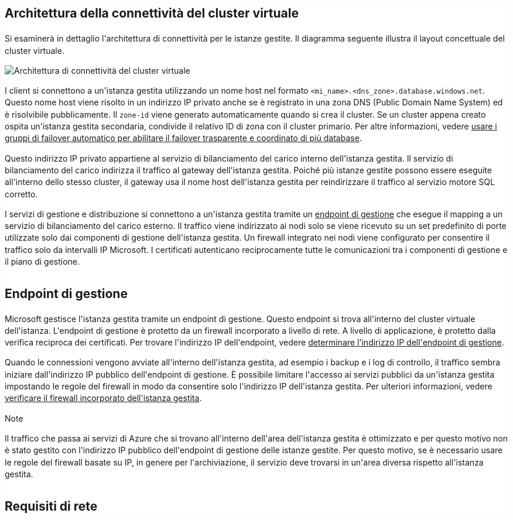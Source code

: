 ## <a name="virtual-cluster-connectivity-architecture"></a>Architettura della connettività del cluster virtuale

Si esaminerà in dettaglio l'architettura di connettività per le istanze gestite. Il diagramma seguente illustra il layout concettuale del cluster virtuale.

![Architettura di connettività del cluster virtuale](./media/managed-instance-connectivity-architecture/connectivityarch003.png)

I client si connettono a un'istanza gestita utilizzando un nome host nel formato `<mi_name>.<dns_zone>.database.windows.net`. Questo nome host viene risolto in un indirizzo IP privato anche se è registrato in una zona DNS (Public Domain Name System) ed è risolvibile pubblicamente. Il `zone-id` viene generato automaticamente quando si crea il cluster. Se un cluster appena creato ospita un'istanza gestita secondaria, condivide il relativo ID di zona con il cluster primario. Per altre informazioni, vedere [usare i gruppi di failover automatico per abilitare il failover trasparente e coordinato di più database](sql-database-auto-failover-group.md##enabling-geo-replication-between-managed-instances-and-their-vnets).

Questo indirizzo IP privato appartiene al servizio di bilanciamento del carico interno dell'istanza gestita. Il servizio di bilanciamento del carico indirizza il traffico al gateway dell'istanza gestita. Poiché più istanze gestite possono essere eseguite all'interno dello stesso cluster, il gateway usa il nome host dell'istanza gestita per reindirizzare il traffico al servizio motore SQL corretto.

I servizi di gestione e distribuzione si connettono a un'istanza gestita tramite un [endpoint di gestione](#management-endpoint) che esegue il mapping a un servizio di bilanciamento del carico esterno. Il traffico viene indirizzato ai nodi solo se viene ricevuto su un set predefinito di porte utilizzate solo dai componenti di gestione dell'istanza gestita. Un firewall integrato nei nodi viene configurato per consentire il traffico solo da intervalli IP Microsoft. I certificati autenticano reciprocamente tutte le comunicazioni tra i componenti di gestione e il piano di gestione.

## <a name="management-endpoint"></a>Endpoint di gestione

Microsoft gestisce l'istanza gestita tramite un endpoint di gestione. Questo endpoint si trova all'interno del cluster virtuale dell'istanza. L'endpoint di gestione è protetto da un firewall incorporato a livello di rete. A livello di applicazione, è protetto dalla verifica reciproca dei certificati. Per trovare l'indirizzo IP dell'endpoint, vedere [determinare l'indirizzo IP dell'endpoint di gestione](sql-database-managed-instance-find-management-endpoint-ip-address.md).

Quando le connessioni vengono avviate all'interno dell'istanza gestita, ad esempio i backup e i log di controllo, il traffico sembra iniziare dall'indirizzo IP pubblico dell'endpoint di gestione. È possibile limitare l'accesso ai servizi pubblici da un'istanza gestita impostando le regole del firewall in modo da consentire solo l'indirizzo IP dell'istanza gestita. Per ulteriori informazioni, vedere [verificare il firewall incorporato dell'istanza gestita](sql-database-managed-instance-management-endpoint-verify-built-in-firewall.md).

> [!NOTE]
> Il traffico che passa ai servizi di Azure che si trovano all'interno dell'area dell'istanza gestita è ottimizzato e per questo motivo non è stato gestito con l'indirizzo IP pubblico dell'endpoint di gestione delle istanze gestite. Per questo motivo, se è necessario usare le regole del firewall basate su IP, in genere per l'archiviazione, il servizio deve trovarsi in un'area diversa rispetto all'istanza gestita.

## <a name="network-requirements"></a>Requisiti di rete
